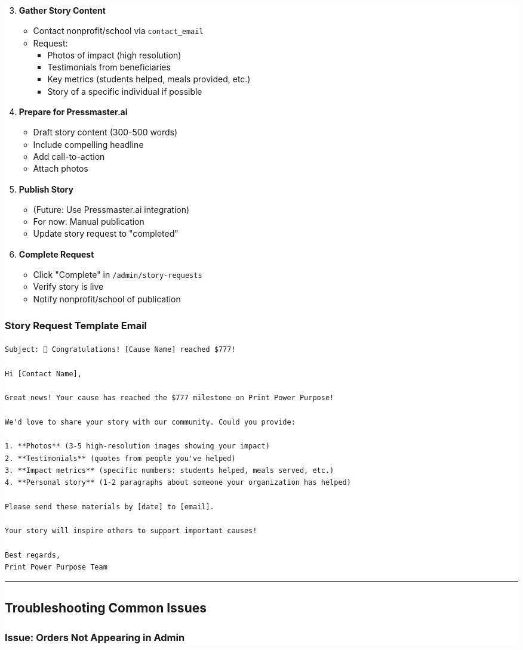 3. **Gather Story Content**
   - Contact nonprofit/school via `contact_email`
   - Request:
     - Photos of impact (high resolution)
     - Testimonials from beneficiaries
     - Key metrics (students helped, meals provided, etc.)
     - Story of a specific individual if possible

4. **Prepare for Pressmaster.ai**
   - Draft story content (300-500 words)
   - Include compelling headline
   - Add call-to-action
   - Attach photos

5. **Publish Story**
   - (Future: Use Pressmaster.ai integration)
   - For now: Manual publication
   - Update story request to "completed"

6. **Complete Request**
   - Click "Complete" in `/admin/story-requests`
   - Verify story is live
   - Notify nonprofit/school of publication

### Story Request Template Email

```
Subject: 🎉 Congratulations! [Cause Name] reached $777!

Hi [Contact Name],

Great news! Your cause has reached the $777 milestone on Print Power Purpose!

We'd love to share your story with our community. Could you provide:

1. **Photos** (3-5 high-resolution images showing your impact)
2. **Testimonials** (quotes from people you've helped)
3. **Impact metrics** (specific numbers: students helped, meals served, etc.)
4. **Personal story** (1-2 paragraphs about someone your organization has helped)

Please send these materials by [date] to [email].

Your story will inspire others to support important causes!

Best regards,
Print Power Purpose Team
```

---

## Troubleshooting Common Issues

### Issue: Orders Not Appearing in Admin
